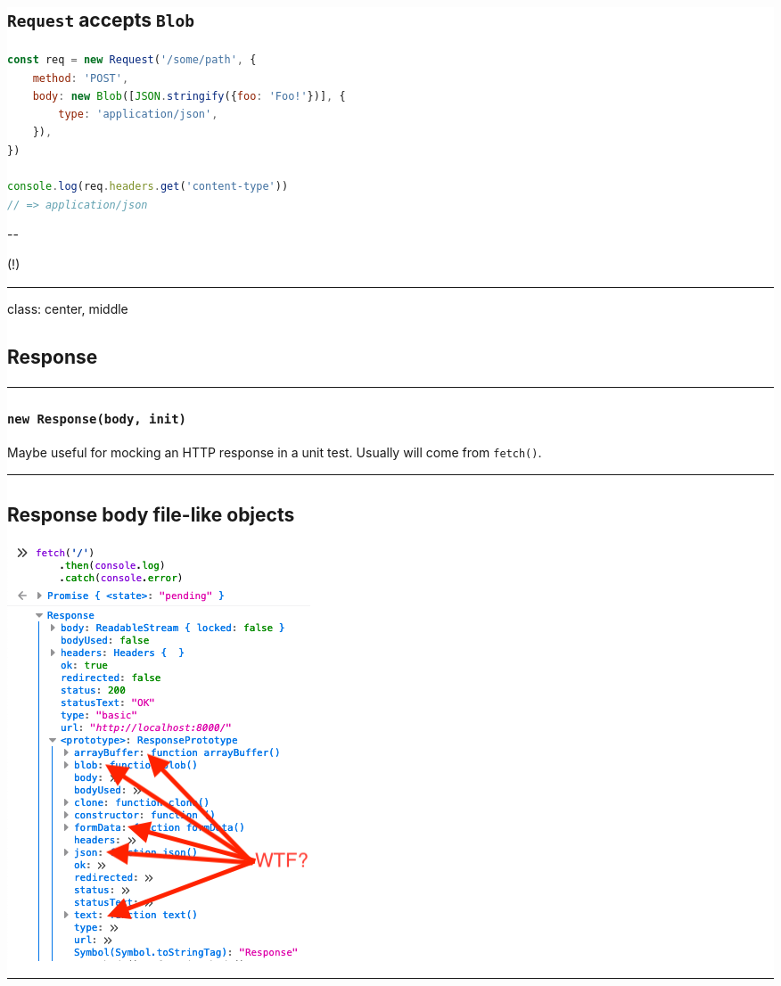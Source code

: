 
## `Request` accepts `Blob`

```js
const req = new Request('/some/path', {
    method: 'POST',
    body: new Blob([JSON.stringify({foo: 'Foo!'})], {
        type: 'application/json',
    }),
})

console.log(req.headers.get('content-type'))
// => application/json
```

--

(!)

---

class: center, middle

## Response

---

### `new Response(body, init)`

Maybe useful for mocking an HTTP response in a unit test. Usually will come
from `fetch()`.

---

## Response body file-like objects

![](./img/response.png)

---
